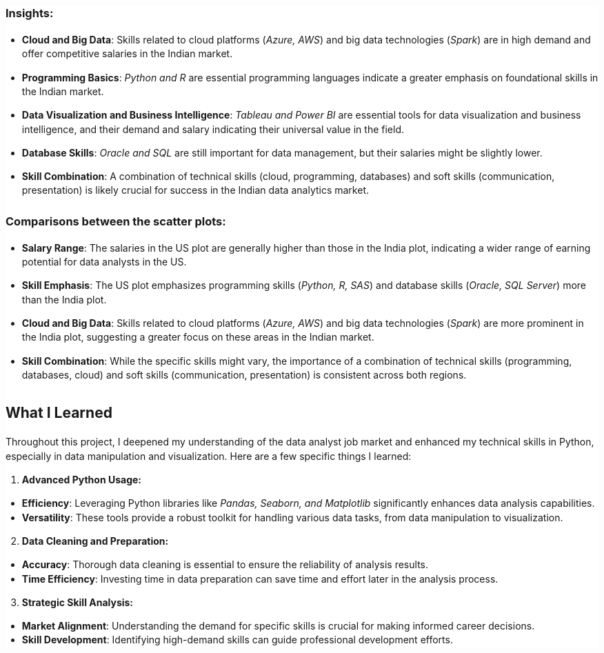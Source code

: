 ### Insights:
- **Cloud and Big Data**: Skills related to cloud platforms (*Azure, AWS*) and big data technologies (*Spark*) are in high demand and offer competitive salaries in the Indian market.

- **Programming Basics**: *Python and R* are essential programming languages indicate a greater emphasis on foundational skills in the Indian market.

- **Data Visualization and Business Intelligence**: *Tableau and Power BI* are essential tools for data visualization and business intelligence, and their demand and salary indicating their universal value in the field.

- **Database Skills**: *Oracle and SQL* are still important for data management, but their salaries might be slightly lower.

- **Skill Combination**: A combination of technical skills (cloud, programming, databases) and soft skills (communication, presentation) is likely crucial for success in the Indian data analytics market.

### Comparisons between the scatter plots:
- **Salary Range**: The salaries in the US plot are generally higher than those in the India plot, indicating a wider range of earning potential for data analysts in the US.

- **Skill Emphasis**: The US plot emphasizes programming skills (*Python, R, SAS*) and database skills (*Oracle, SQL Server*) more than the India plot.

- **Cloud and Big Data**: Skills related to cloud platforms (*Azure, AWS*) and big data technologies (*Spark*) are more prominent in the India plot, suggesting a greater focus on these areas in the Indian market.

- **Skill Combination**: While the specific skills might vary, the importance of a combination of technical skills (programming, databases, cloud) and soft skills (communication, presentation) is consistent across both regions.

## What I Learned
Throughout this project, I deepened my understanding of the data analyst job market and enhanced my technical skills in Python, especially in data manipulation and visualization. Here are a few specific things I learned:

1. **Advanced Python Usage:**
- **Efficiency**: Leveraging Python libraries like *Pandas, Seaborn, and Matplotlib* significantly enhances data analysis capabilities.
- **Versatility**: These tools provide a robust toolkit for handling various data tasks, from data manipulation to visualization.

2. **Data Cleaning and Preparation:**
- **Accuracy**: Thorough data cleaning is essential to ensure the reliability of analysis results.
- **Time Efficiency**: Investing time in data preparation can save time and effort later in the analysis process.

3. **Strategic Skill Analysis:**
- **Market Alignment**: Understanding the demand for specific skills is crucial for making informed career decisions.
- **Skill Development**: Identifying high-demand skills can guide professional development efforts.
